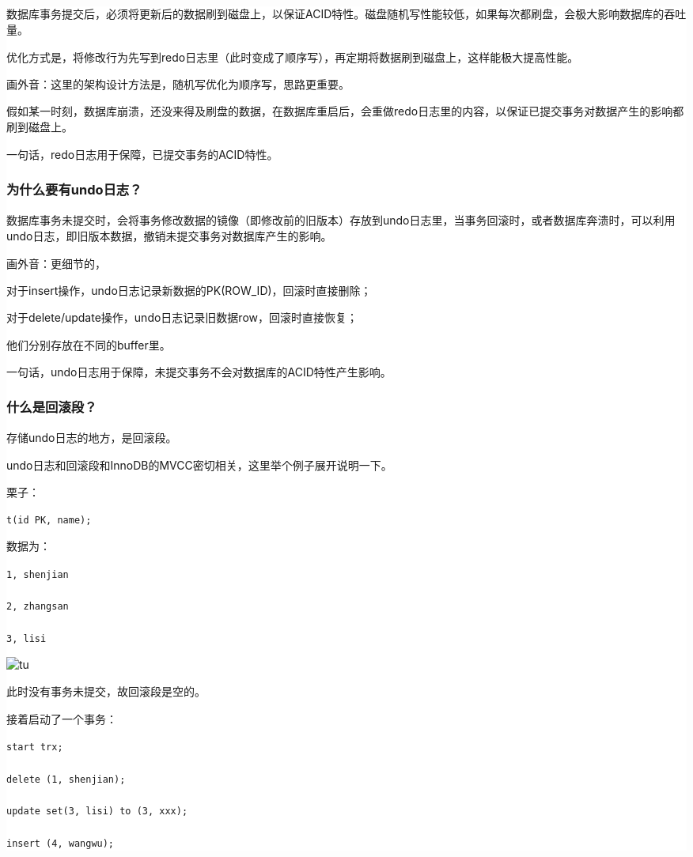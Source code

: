 数据库事务提交后，必须将更新后的数据刷到磁盘上，以保证ACID特性。磁盘随机写性能较低，如果每次都刷盘，会极大影响数据库的吞吐量。


优化方式是，将修改行为先写到redo日志里（此时变成了顺序写），再定期将数据刷到磁盘上，这样能极大提高性能。

画外音：这里的架构设计方法是，随机写优化为顺序写，思路更重要。

假如某一时刻，数据库崩溃，还没来得及刷盘的数据，在数据库重启后，会重做redo日志里的内容，以保证已提交事务对数据产生的影响都刷到磁盘上。

一句话，redo日志用于保障，已提交事务的ACID特性。


### 为什么要有undo日志？

数据库事务未提交时，会将事务修改数据的镜像（即修改前的旧版本）存放到undo日志里，当事务回滚时，或者数据库奔溃时，可以利用undo日志，即旧版本数据，撤销未提交事务对数据库产生的影响。

画外音：更细节的，

对于insert操作，undo日志记录新数据的PK(ROW_ID)，回滚时直接删除；

对于delete/update操作，undo日志记录旧数据row，回滚时直接恢复；

他们分别存放在不同的buffer里。


一句话，undo日志用于保障，未提交事务不会对数据库的ACID特性产生影响。


### 什么是回滚段？

存储undo日志的地方，是回滚段。


undo日志和回滚段和InnoDB的MVCC密切相关，这里举个例子展开说明一下。


栗子：
```
t(id PK, name);
```

数据为：
```
1, shenjian

2, zhangsan

3, lisi
```

![tu](http://qiniucdn.timilong.com/6577ce0678f30048c19201a7a05b8e8a.jpg)

此时没有事务未提交，故回滚段是空的。

接着启动了一个事务：
```
start trx;

delete (1, shenjian);

update set(3, lisi) to (3, xxx);

insert (4, wangwu);
```
